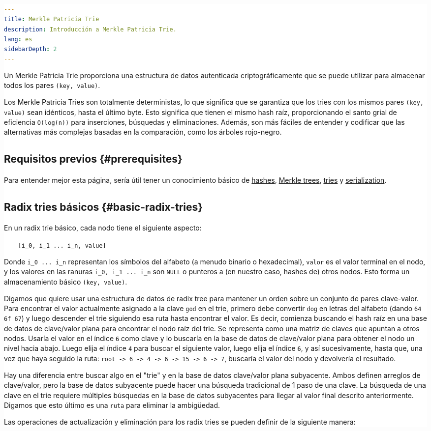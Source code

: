 ```yaml
---
title: Merkle Patricia Trie
description: Introducción a Merkle Patricia Trie.
lang: es
sidebarDepth: 2
---
```


Un Merkle Patricia Trie proporciona una estructura de datos autenticada criptográficamente que se puede utilizar para almacenar todos los pares `(key, value)`.

Los Merkle Patricia Tries son totalmente deterministas, lo que significa que se garantiza que los tries con los mismos pares `(key, value)` sean idénticos, hasta el último byte. Esto significa que tienen el mismo hash raíz, proporcionando el santo grial de eficiencia `O(log(n))` para inserciones, búsquedas y eliminaciones. Además, son más fáciles de entender y codificar que las alternativas más complejas basadas en la comparación, como los árboles rojo-negro.

## Requisitos previos {#prerequisites}

Para entender mejor esta página, sería útil tener un conocimiento básico de [hashes](https://en.wikipedia.org/wiki/Hash_function), [Merkle trees](https://en.wikipedia.org/wiki/Merkle_tree), [tries](https://en.wikipedia.org/wiki/Trie) y [serialization](https://en.wikipedia.org/wiki/Serialization).

## Radix tries básicos {#basic-radix-tries}

En un radix trie básico, cada nodo tiene el siguiente aspecto:

```
    [i_0, i_1 ... i_n, value]
```

Donde `i_0 ... i_n` representan los símbolos del alfabeto (a menudo binario o hexadecimal), `valor` es el valor terminal en el nodo, y los valores en las ranuras `i_0, i_1 ... i_n` son `NULL` o punteros a (en nuestro caso, hashes de) otros nodos. Esto forma un almacenamiento básico `(key, value)`.

Digamos que quiere usar una estructura de datos de radix tree para mantener un orden sobre un conjunto de pares clave-valor. Para encontrar el valor actualmente asignado a la clave `god` en el trie, primero debe convertir `dog` en letras del alfabeto (dando `64 6f 67`) y luego descender el trie siguiendo esa ruta hasta encontrar el valor. Es decir, comienza buscando el hash raíz en una base de datos de clave/valor plana para encontrar el nodo raíz del trie. Se representa como una matriz de claves que apuntan a otros nodos. Usaría el valor en el índice `6` como clave y lo buscaría en la base de datos de clave/valor plana para obtener el nodo un nivel hacia abajo. Luego elija el índice `4` para buscar el siguiente valor, luego elija el índice `6`, y así sucesivamente, hasta que, una vez que haya seguido la ruta: `root -> 6 -> 4 -> 6 -> 15 -> 6 -> 7`, buscaría el valor del nodo y devolvería el resultado.

Hay una diferencia entre buscar algo en el "trie" y en la base de datos clave/valor plana subyacente. Ambos definen arreglos de clave/valor, pero la base de datos subyacente puede hacer una búsqueda tradicional de 1 paso de una clave. La búsqueda de una clave en el trie requiere múltiples búsquedas en la base de datos subyacentes para llegar al valor final descrito anteriormente. Digamos que esto último es una `ruta` para eliminar la ambigüedad.

Las operaciones de actualización y eliminación para los radix tries se pueden definir de la siguiente manera:
